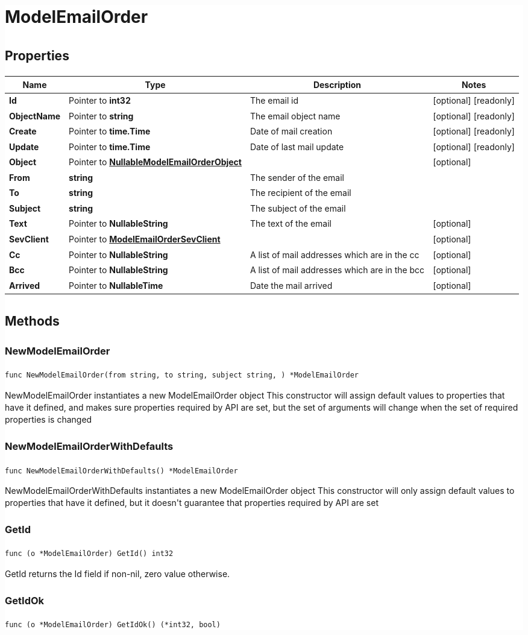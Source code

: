 # ModelEmailOrder

## Properties

Name | Type | Description | Notes
------------ | ------------- | ------------- | -------------
**Id** | Pointer to **int32** | The email id | [optional] [readonly] 
**ObjectName** | Pointer to **string** | The email object name | [optional] [readonly] 
**Create** | Pointer to **time.Time** | Date of mail creation | [optional] [readonly] 
**Update** | Pointer to **time.Time** | Date of last mail update | [optional] [readonly] 
**Object** | Pointer to [**NullableModelEmailOrderObject**](ModelEmailOrderObject.md) |  | [optional] 
**From** | **string** | The sender of the email | 
**To** | **string** | The recipient of the email | 
**Subject** | **string** | The subject of the email | 
**Text** | Pointer to **NullableString** | The text of the email | [optional] 
**SevClient** | Pointer to [**ModelEmailOrderSevClient**](ModelEmailOrderSevClient.md) |  | [optional] 
**Cc** | Pointer to **NullableString** | A list of mail addresses which are in the cc | [optional] 
**Bcc** | Pointer to **NullableString** | A list of mail addresses which are in the bcc | [optional] 
**Arrived** | Pointer to **NullableTime** | Date the mail arrived | [optional] 

## Methods

### NewModelEmailOrder

`func NewModelEmailOrder(from string, to string, subject string, ) *ModelEmailOrder`

NewModelEmailOrder instantiates a new ModelEmailOrder object
This constructor will assign default values to properties that have it defined,
and makes sure properties required by API are set, but the set of arguments
will change when the set of required properties is changed

### NewModelEmailOrderWithDefaults

`func NewModelEmailOrderWithDefaults() *ModelEmailOrder`

NewModelEmailOrderWithDefaults instantiates a new ModelEmailOrder object
This constructor will only assign default values to properties that have it defined,
but it doesn't guarantee that properties required by API are set

### GetId

`func (o *ModelEmailOrder) GetId() int32`

GetId returns the Id field if non-nil, zero value otherwise.

### GetIdOk

`func (o *ModelEmailOrder) GetIdOk() (*int32, bool)`
